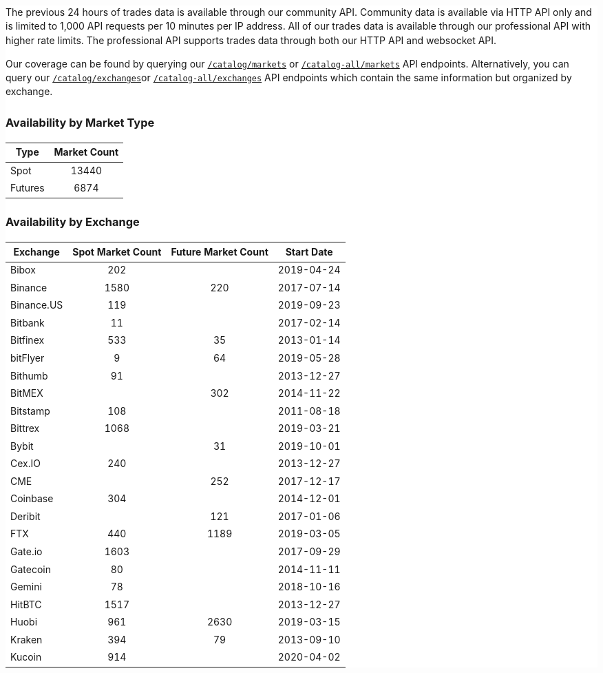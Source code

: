 The previous 24 hours of trades data is available through our community API.  Community data is available via HTTP API only and is limited to 1,000 API requests per 10 minutes per IP address. All of our trades data is available through our professional API with higher rate limits. The professional API supports trades data through both our HTTP API and websocket API.&#x20;

Our coverage can be found by querying our [`/catalog/markets`](https://docs.coinmetrics.io/api/v4#operation/getCatalogMarkets) or [`/catalog-all/markets`](https://docs.coinmetrics.io/api/v4#operation/getCatalogAllMarkets) API endpoints. Alternatively, you can query our [`/catalog/exchanges`](https://docs.coinmetrics.io/api/v4#operation/getCatalogExchanges)or [`/catalog-all/exchanges`](https://docs.coinmetrics.io/api/v4#operation/getCatalogAllExchanges) API endpoints which contain the same information but organized by exchange.&#x20;

### Availability by Market Type&#x20;

| Type    | Market Count |
| ------- | :----------: |
| Spot    |     13440    |
| Futures |     6874     |

### Availability by Exchange

| Exchange       | Spot Market Count | Future Market Count | Start Date |
| -------------- | :---------------: | :-----------------: | :--------: |
| Bibox          |        202        |                     | 2019-04-24 |
| Binance        |        1580       |         220         | 2017-07-14 |
| Binance.US     |        119        |                     | 2019-09-23 |
| Bitbank        |         11        |                     | 2017-02-14 |
| Bitfinex       |        533        |          35         | 2013-01-14 |
| bitFlyer       |         9         |          64         | 2019-05-28 |
| Bithumb        |         91        |                     | 2013-12-27 |
| BitMEX         |                   |         302         | 2014-11-22 |
| Bitstamp       |        108        |                     | 2011-08-18 |
| Bittrex        |        1068       |                     | 2019-03-21 |
| Bybit          |                   |          31         | 2019-10-01 |
| Cex.IO         |        240        |                     | 2013-12-27 |
| CME            |                   |         252         | 2017-12-17 |
| Coinbase       |        304        |                     | 2014-12-01 |
| Deribit        |                   |         121         | 2017-01-06 |
| FTX            |        440        |         1189        | 2019-03-05 |
| Gate.io        |        1603       |                     | 2017-09-29 |
| Gatecoin       |         80        |                     | 2014-11-11 |
| Gemini         |         78        |                     | 2018-10-16 |
| HitBTC         |        1517       |                     | 2013-12-27 |
| Huobi          |        961        |         2630        | 2019-03-15 |
| Kraken         |        394        |          79         | 2013-09-10 |
| Kucoin         |        914        |                     | 2020-04-02 |